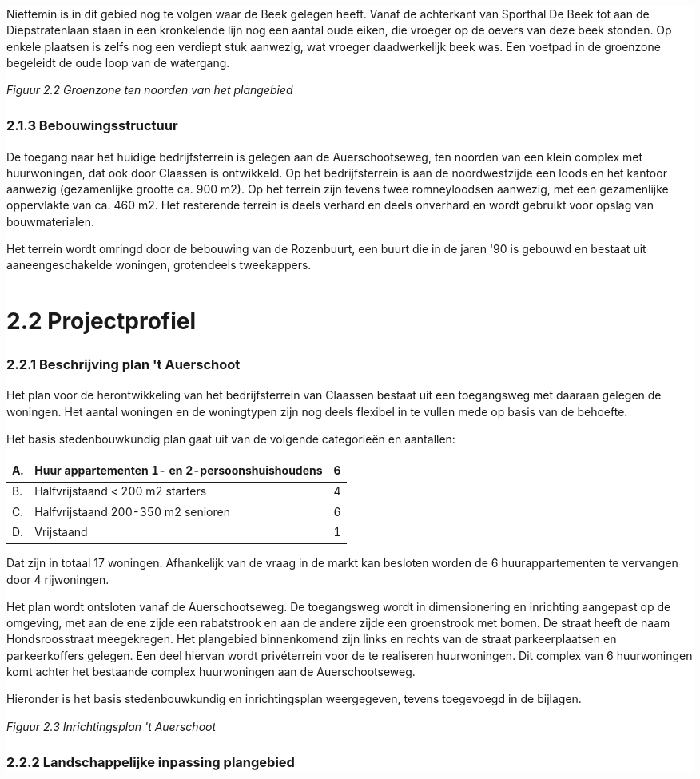 Niettemin is in dit gebied nog te volgen waar de Beek gelegen heeft. Vanaf de achterkant van Sporthal De Beek tot aan de Diepstratenlaan staan in een kronkelende lijn nog een aantal oude eiken, die vroeger op de oevers van deze beek stonden. Op enkele plaatsen is zelfs nog een verdiept stuk aanwezig, wat vroeger daadwerkelijk beek was. Een voetpad in de groenzone begeleidt de oude loop van de watergang.

*Figuur 2.2 Groenzone ten noorden van het plangebied*

### **2.1.3 Bebouwingsstructuur**

De toegang naar het huidige bedrijfsterrein is gelegen aan de Auerschootseweg, ten noorden van een klein complex met huurwoningen, dat ook door Claassen is ontwikkeld. Op het bedrijfsterrein is aan de noordwestzijde een loods en het kantoor aanwezig (gezamenlijke grootte ca. 900 m2). Op het terrein zijn tevens twee romneyloodsen aanwezig, met een gezamenlijke oppervlakte van ca. 460 m2. Het resterende terrein is deels verhard en deels onverhard en wordt gebruikt voor opslag van bouwmaterialen.

Het terrein wordt omringd door de bebouwing van de Rozenbuurt, een buurt die in de jaren '90 is gebouwd en bestaat uit aaneengeschakelde woningen, grotendeels tweekappers.

# <span id="page-11-0"></span>**2.2 Projectprofiel**

### **2.2.1 Beschrijving plan 't Auerschoot**

Het plan voor de herontwikkeling van het bedrijfsterrein van Claassen bestaat uit een toegangsweg met daaraan gelegen de woningen. Het aantal woningen en de woningtypen zijn nog deels flexibel in te vullen mede op basis van de behoefte.

Het basis stedenbouwkundig plan gaat uit van de volgende categorieën en aantallen:

| A. | Huur appartementen 1- en 2-persoonshuishoudens | 6 |
|----|------------------------------------------------|---|
| B. | Halfvrijstaand < 200 m2 starters               | 4 |
| C. | Halfvrijstaand 200-350 m2 senioren             | 6 |
| D. | Vrijstaand                                     | 1 |

Dat zijn in totaal 17 woningen. Afhankelijk van de vraag in de markt kan besloten worden de 6 huurappartementen te vervangen door 4 rijwoningen.

Het plan wordt ontsloten vanaf de Auerschootseweg. De toegangsweg wordt in dimensionering en inrichting aangepast op de omgeving, met aan de ene zijde een rabatstrook en aan de andere zijde een groenstrook met bomen. De straat heeft de naam Hondsroosstraat meegekregen. Het plangebied binnenkomend zijn links en rechts van de straat parkeerplaatsen en parkeerkoffers gelegen. Een deel hiervan wordt privéterrein voor de te realiseren huurwoningen. Dit complex van 6 huurwoningen komt achter het bestaande complex huurwoningen aan de Auerschootseweg.

Hieronder is het basis stedenbouwkundig en inrichtingsplan weergegeven, tevens toegevoegd in de bijlagen.

*Figuur 2.3 Inrichtingsplan 't Auerschoot*

### **2.2.2 Landschappelijke inpassing plangebied**
